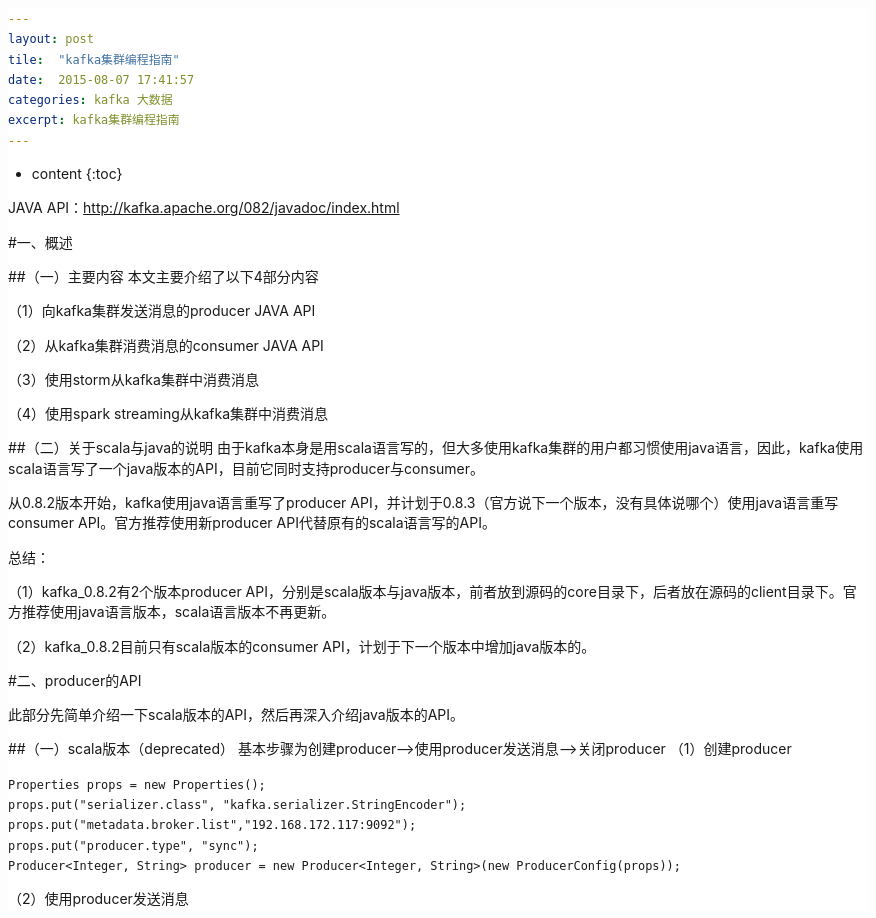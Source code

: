```yaml
---
layout: post
tile:  "kafka集群编程指南"
date:  2015-08-07 17:41:57
categories: kafka 大数据 
excerpt: kafka集群编程指南
---
```


* content
{:toc}




JAVA API：http://kafka.apache.org/082/javadoc/index.html

#一、概述

##（一）主要内容
本文主要介绍了以下4部分内容

（1）向kafka集群发送消息的producer JAVA API

（2）从kafka集群消费消息的consumer JAVA API

（3）使用storm从kafka集群中消费消息

（4）使用spark streaming从kafka集群中消费消息

##（二）关于scala与java的说明
由于kafka本身是用scala语言写的，但大多使用kafka集群的用户都习惯使用java语言，因此，kafka使用scala语言写了一个java版本的API，目前它同时支持producer与consumer。

从0.8.2版本开始，kafka使用java语言重写了producer API，并计划于0.8.3（官方说下一个版本，没有具体说哪个）使用java语言重写consumer API。官方推荐使用新producer API代替原有的scala语言写的API。

总结：

（1）kafka_0.8.2有2个版本producer API，分别是scala版本与java版本，前者放到源码的core目录下，后者放在源码的client目录下。官方推荐使用java语言版本，scala语言版本不再更新。

（2）kafka_0.8.2目前只有scala版本的consumer API，计划于下一个版本中增加java版本的。

#二、producer的API

此部分先简单介绍一下scala版本的API，然后再深入介绍java版本的API。

##（一）scala版本（deprecated）
基本步骤为创建producer——>使用producer发送消息——>关闭producer
（1）创建producer
		
	Properties props = new Properties();
	props.put("serializer.class", "kafka.serializer.StringEncoder");
	props.put("metadata.broker.list","192.168.172.117:9092");
	props.put("producer.type", "sync");
	Producer<Integer, String> producer = new Producer<Integer, String>(new ProducerConfig(props));

（2）使用producer发送消息
